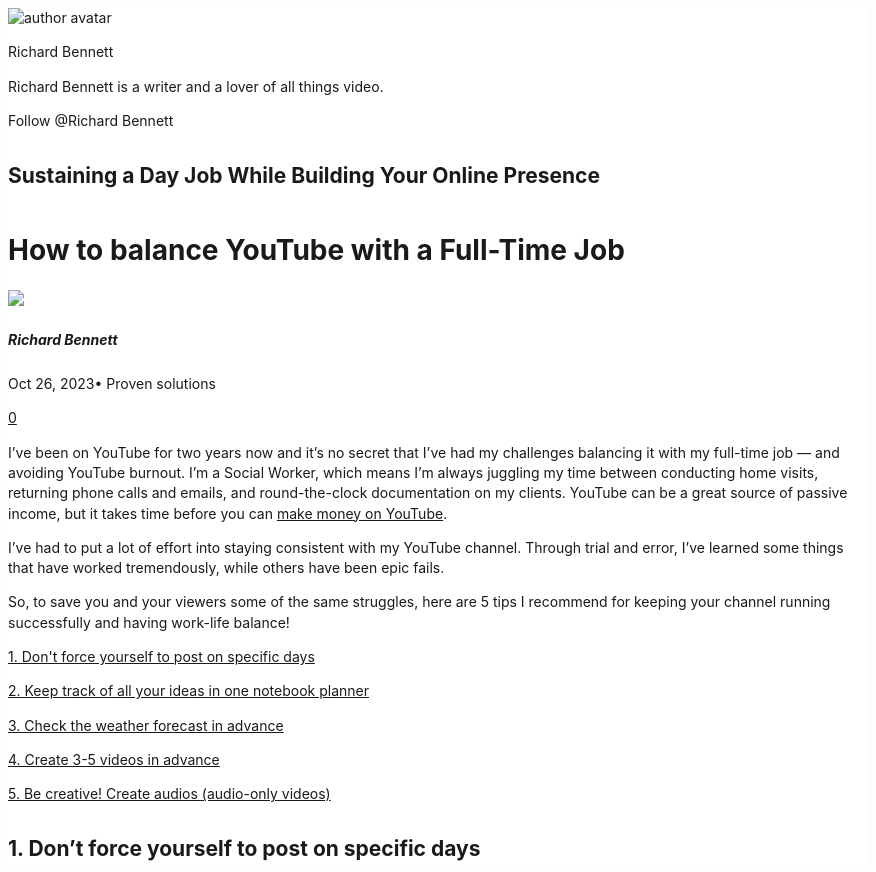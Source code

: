 ![author avatar](https://images.wondershare.com/filmora/article-images/richard-bennett.jpg)

Richard Bennett

Richard Bennett is a writer and a lover of all things video.

Follow @Richard Bennett

<ins class="adsbygoogle"
     style="display:block"
     data-ad-format="autorelaxed"
     data-ad-client="ca-pub-7571918770474297"
     data-ad-slot="1223367746"></ins>

<ins class="adsbygoogle"
     style="display:block"
     data-ad-format="autorelaxed"
     data-ad-client="ca-pub-7571918770474297"
     data-ad-slot="1223367746"></ins>

## Sustaining a Day Job While Building Your Online Presence

# How to balance YouTube with a Full-Time Job

![](https://images.wondershare.com/filmora/article-images/richard-bennett.jpg)

##### Richard Bennett

 Oct 26, 2023• Proven solutions

[0](#commentsBoxSeoTemplate)

I’ve been on YouTube for two years now and it’s no secret that I’ve had my challenges balancing it with my full-time job — and avoiding YouTube burnout. I’m a Social Worker, which means I’m always juggling my time between conducting home visits, returning phone calls and emails, and round-the-clock documentation on my clients. YouTube can be a great source of passive income, but it takes time before you can [make money on YouTube](https://www.filmora.io/community-blog/youtube-monetization---the-ultimate-guide-to-ad-revenue-422.html).

I’ve had to put a lot of effort into staying consistent with my YouTube channel. Through trial and error, I’ve learned some things that have worked tremendously, while others have been epic fails.

So, to save you and your viewers some of the same struggles, here are 5 tips I recommend for keeping your channel running successfully and having work-life balance!

[1\. Don't force yourself to post on specific days](#specificdays)

[2\. Keep track of all your ideas in one notebook planner](#notebook)

[3\. Check the weather forecast in advance](#weather)

[4\. Create 3-5 videos in advance](#createvideos)

[5. Be creative! Create audios (audio-only videos)](#createaudio)

## 1. Don’t force yourself to post on specific days
